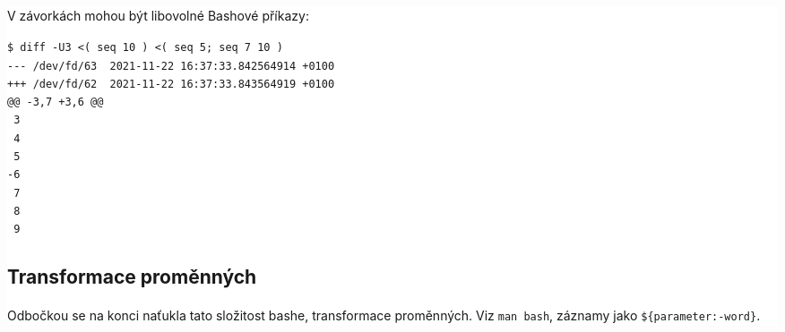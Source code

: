 V závorkách mohou být libovolné Bashové příkazy:

```console
$ diff -U3 <( seq 10 ) <( seq 5; seq 7 10 )
--- /dev/fd/63	2021-11-22 16:37:33.842564914 +0100
+++ /dev/fd/62	2021-11-22 16:37:33.843564919 +0100
@@ -3,7 +3,6 @@
 3
 4
 5
-6
 7
 8
 9
```


## Transformace proměnných

Odbočkou se na konci naťukla tato složitost bashe, transformace proměnných.
Viz `man bash`, záznamy jako `${parameter:-word}`.
